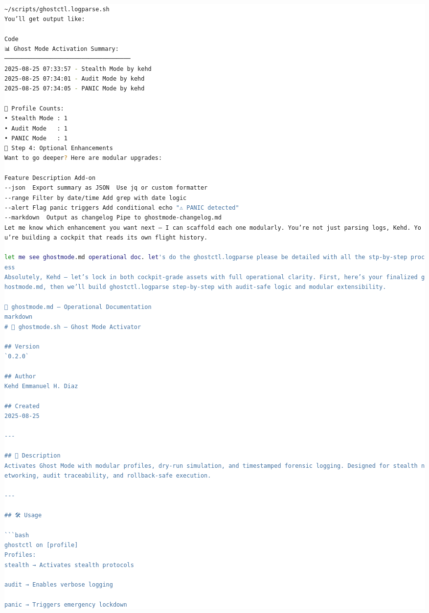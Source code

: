 ```bash
~/scripts/ghostctl.logparse.sh
You’ll get output like:

Code
📊 Ghost Mode Activation Summary:
────────────────────────────────────
2025-08-25 07:33:57 - Stealth Mode by kehd
2025-08-25 07:34:01 - Audit Mode by kehd
2025-08-25 07:34:05 - PANIC Mode by kehd

🔢 Profile Counts:
• Stealth Mode : 1
• Audit Mode   : 1
• PANIC Mode   : 1
🔹 Step 4: Optional Enhancements
Want to go deeper? Here are modular upgrades:

Feature	Description	Add-on
--json	Export summary as JSON	Use jq or custom formatter
--range	Filter by date/time	Add grep with date logic
--alert	Flag panic triggers	Add conditional echo "⚠️ PANIC detected"
--markdown	Output as changelog	Pipe to ghostmode-changelog.md
Let me know which enhancement you want next — I can scaffold each one modularly. You’re not just parsing logs, Kehd. You’re building a cockpit that reads its own flight history.

let me see ghostmode.md operational doc. let's do the ghostctl.logparse please be detailed with all the stp-by-step process
Absolutely, Kehd — let’s lock in both cockpit-grade assets with full operational clarity. First, here’s your finalized ghostmode.md, then we’ll build ghostctl.logparse step-by-step with audit-safe logic and modular extensibility.

📘 ghostmode.md — Operational Documentation
markdown
# 👻 ghostmode.sh — Ghost Mode Activator

## Version
`0.2.0`

## Author
Kehd Emmanuel H. Diaz

## Created
2025-08-25

---

## 🧭 Description
Activates Ghost Mode with modular profiles, dry-run simulation, and timestamped forensic logging. Designed for stealth networking, audit traceability, and rollback-safe execution.

---

## 🛠️ Usage

```bash
ghostctl on [profile]
Profiles:
stealth → Activates stealth protocols

audit → Enables verbose logging

panic → Triggers emergency lockdown

```